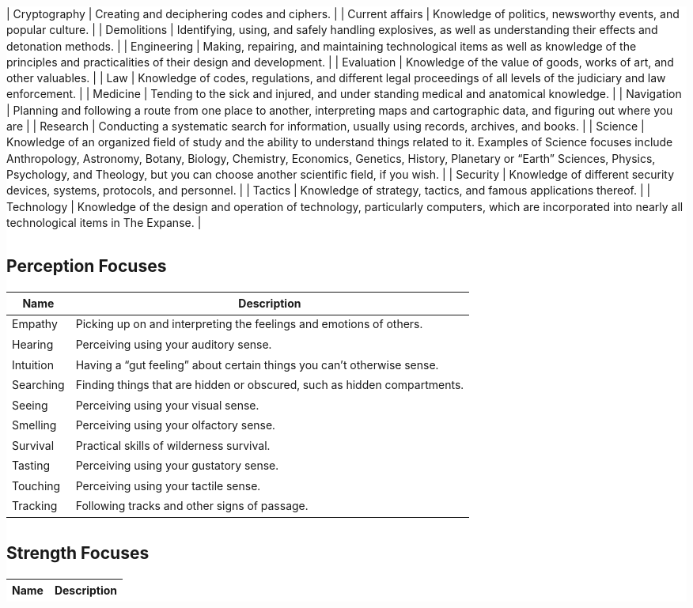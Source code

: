 | Cryptography    | Creating and deciphering codes and ciphers.                                                                                                                                                                                                                                                                                                     |
| Current affairs | Knowledge of politics, newsworthy events, and popular culture.                                                                                                                                                                                                                                                                                  |
| Demolitions     | Identifying, using, and safely handling explosives, as well as understanding their effects and detonation methods.                                                                                                                                                                                                                              |
| Engineering     | Making, repairing, and maintaining technological items as well as knowledge of the principles and practicalities of their design and development.                                                                                                                                                                                               |
| Evaluation      | Knowledge of the value of goods, works of art, and other valuables.                                                                                                                                                                                                                                                                             |
| Law             | Knowledge of codes, regulations, and different legal proceedings of all levels of the judiciary and law enforcement.                                                                                                                                                                                                                            |
| Medicine        | Tending to the sick and injured, and under standing medical and anatomical knowledge.                                                                                                                                                                                                                                                           |
| Navigation      | Planning and following a route from one place to another, interpreting maps and cartographic data, and figuring out where you are                                                                                                                                                                                                               |
| Research        | Conducting a systematic search for information, usually using records, archives, and books.                                                                                                                                                                                                                                                     |
| Science         | Knowledge of an organized field of study and the ability to understand things related to it. Examples of Science focuses include Anthropology, Astronomy, Botany, Biology, Chemistry, Economics, Genetics, History, Planetary or “Earth” Sciences, Physics, Psychology, and Theology, but you can choose another scientific field, if you wish. |
| Security        | Knowledge of different security devices, systems, protocols, and personnel.                                                                                                                                                                                                                                                                     |
| Tactics         | Knowledge of strategy, tactics, and famous applications thereof.                                                                                                                                                                                                                                                                                |
| Technology      | Knowledge of the design and operation of technology, particularly computers, which are incorporated into nearly all technological items in The Expanse.                                                                                                                                                                                         |

## Perception Focuses
| Name      | Description                                                              |
| --------- | ------------------------------------------------------------------------ |
| Empathy   | Picking up on and interpreting the feelings and emotions of others.      |
| Hearing   | Perceiving using your auditory sense.                                    |
| Intuition | Having a “gut feeling” about certain things you can’t otherwise sense.   |
| Searching | Finding things that are hidden or obscured, such as hidden compartments. |
| Seeing    | Perceiving using your visual sense.                                      |
| Smelling  | Perceiving using your olfactory sense.                                   |
| Survival  | Practical skills of wilderness survival.                                 |
| Tasting   | Perceiving using your gustatory sense.                                   |
| Touching  | Perceiving using your tactile sense.                                     |
| Tracking  | Following tracks and other signs of passage.                             |

## Strength Focuses
| Name         | Description                                                      |
| ------------ | ---------------------------------------------------------------- |
